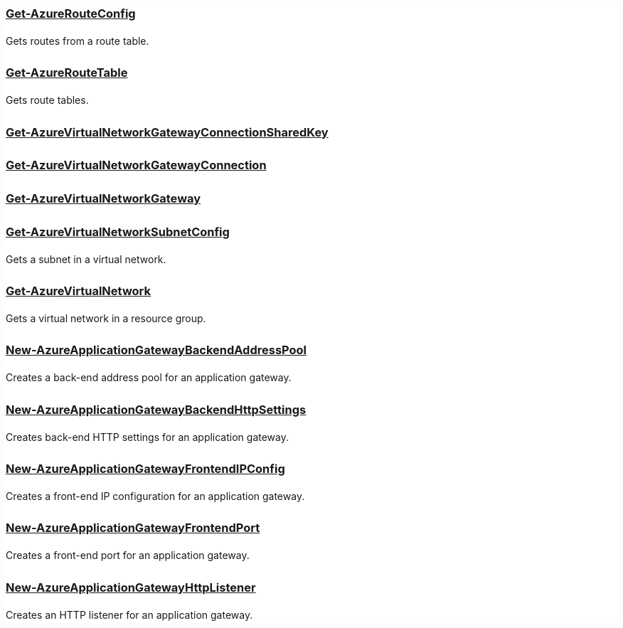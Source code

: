 ### [Get-AzureRouteConfig](Get-AzureRouteConfig.md)
Gets routes from a route table.


### [Get-AzureRouteTable](Get-AzureRouteTable.md)
Gets route tables.


### [Get-AzureVirtualNetworkGatewayConnectionSharedKey](Get-AzureVirtualNetworkGatewayConnectionSharedKey.md)



### [Get-AzureVirtualNetworkGatewayConnection](Get-AzureVirtualNetworkGatewayConnection.md)



### [Get-AzureVirtualNetworkGateway](Get-AzureVirtualNetworkGateway.md)



### [Get-AzureVirtualNetworkSubnetConfig](Get-AzureVirtualNetworkSubnetConfig.md)
Gets a subnet in a virtual network.


### [Get-AzureVirtualNetwork](Get-AzureVirtualNetwork.md)
Gets a virtual network in a resource group.


### [New-AzureApplicationGatewayBackendAddressPool](New-AzureApplicationGatewayBackendAddressPool.md)
Creates a back-end address pool for an application gateway.


### [New-AzureApplicationGatewayBackendHttpSettings](New-AzureApplicationGatewayBackendHttpSettings.md)
Creates back-end HTTP settings for an application gateway.


### [New-AzureApplicationGatewayFrontendIPConfig](New-AzureApplicationGatewayFrontendIPConfig.md)
Creates a front-end IP configuration for an application gateway.


### [New-AzureApplicationGatewayFrontendPort](New-AzureApplicationGatewayFrontendPort.md)
Creates a front-end port for an application gateway.


### [New-AzureApplicationGatewayHttpListener](New-AzureApplicationGatewayHttpListener.md)
Creates an HTTP listener for an application gateway.
